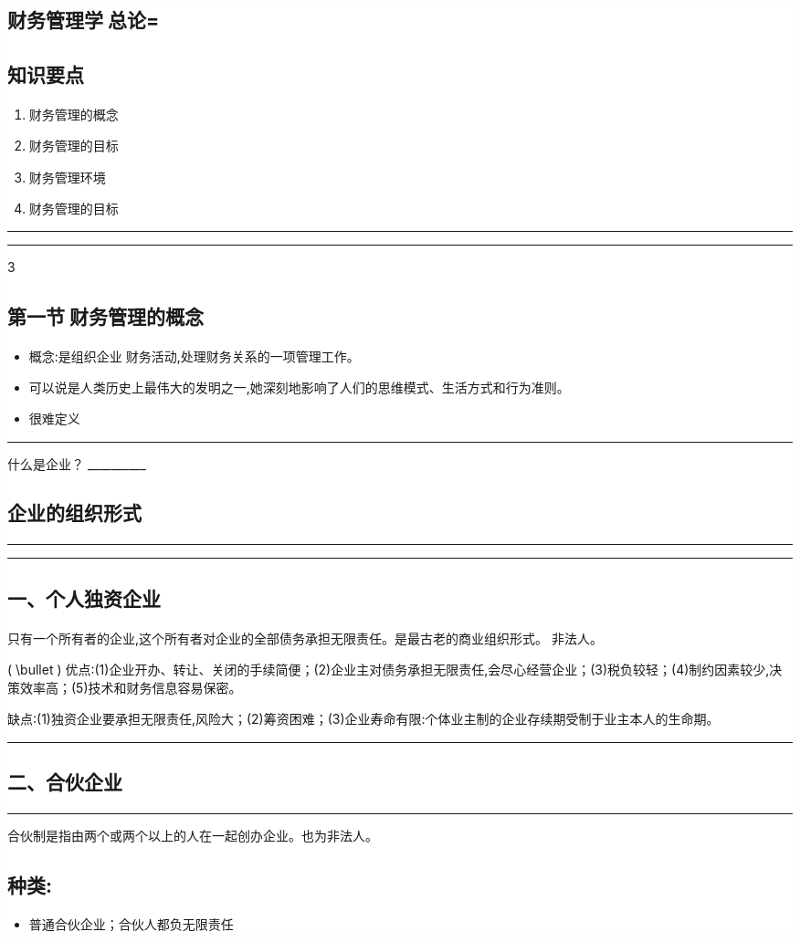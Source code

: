 ## 财务管理学 总论=
## 知识要点

1. 财务管理的概念

2. 财务管理的目标

3. 财务管理环境

4. 财务管理的目标

__________

__________

3

## 第一节 财务管理的概念

- 概念:是组织企业 财务活动,处理财务关系的一项管理工作。

- 可以说是人类历史上最伟大的发明之一,她深刻地影响了人们的思维模式、生活方式和行为准则。

- 很难定义

__________

什么是企业？ __________

## 企业的组织形式

__________

__________

## 一、个人独资企业

只有一个所有者的企业,这个所有者对企业的全部债务承担无限责任。是最古老的商业组织形式。 非法人。

\( \bullet \) 优点:(1)企业开办、转让、关闭的手续简便；(2)企业主对债务承担无限责任,会尽心经营企业；(3)税负较轻；(4)制约因素较少,决策效率高；(5)技术和财务信息容易保密。

缺点:(1)独资企业要承担无限责任,风险大；(2)筹资困难；(3)企业寿命有限:个体业主制的企业存续期受制于业主本人的生命期。

__________

## 二、合伙企业

__________

合伙制是指由两个或两个以上的人在一起创办企业。也为非法人。

## 种类:

- 普通合伙企业；合伙人都负无限责任
